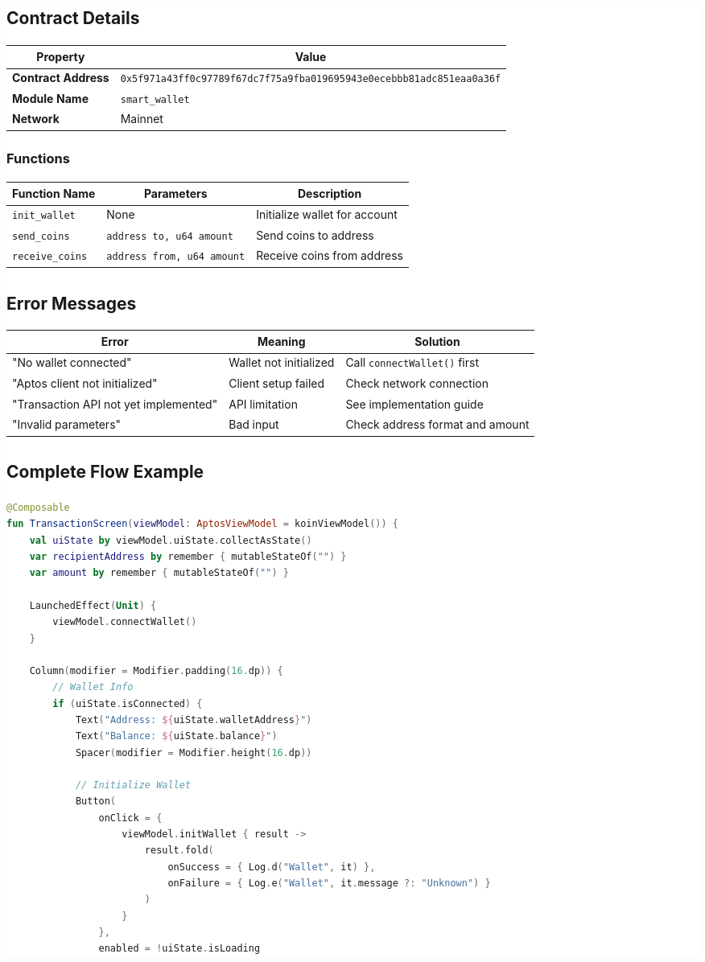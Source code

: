 ## Contract Details

| Property | Value |
|----------|-------|
| **Contract Address** | `0x5f971a43ff0c97789f67dc7f75a9fba019695943e0ecebbb81adc851eaa0a36f` |
| **Module Name** | `smart_wallet` |
| **Network** | Mainnet |

### Functions

| Function Name | Parameters | Description |
|--------------|------------|-------------|
| `init_wallet` | None | Initialize wallet for account |
| `send_coins` | `address to, u64 amount` | Send coins to address |
| `receive_coins` | `address from, u64 amount` | Receive coins from address |

## Error Messages

| Error | Meaning | Solution |
|-------|---------|----------|
| "No wallet connected" | Wallet not initialized | Call `connectWallet()` first |
| "Aptos client not initialized" | Client setup failed | Check network connection |
| "Transaction API not yet implemented" | API limitation | See implementation guide |
| "Invalid parameters" | Bad input | Check address format and amount |

## Complete Flow Example

```kotlin
@Composable
fun TransactionScreen(viewModel: AptosViewModel = koinViewModel()) {
    val uiState by viewModel.uiState.collectAsState()
    var recipientAddress by remember { mutableStateOf("") }
    var amount by remember { mutableStateOf("") }
    
    LaunchedEffect(Unit) {
        viewModel.connectWallet()
    }
    
    Column(modifier = Modifier.padding(16.dp)) {
        // Wallet Info
        if (uiState.isConnected) {
            Text("Address: ${uiState.walletAddress}")
            Text("Balance: ${uiState.balance}")
            Spacer(modifier = Modifier.height(16.dp))
            
            // Initialize Wallet
            Button(
                onClick = {
                    viewModel.initWallet { result ->
                        result.fold(
                            onSuccess = { Log.d("Wallet", it) },
                            onFailure = { Log.e("Wallet", it.message ?: "Unknown") }
                        )
                    }
                },
                enabled = !uiState.isLoading
```